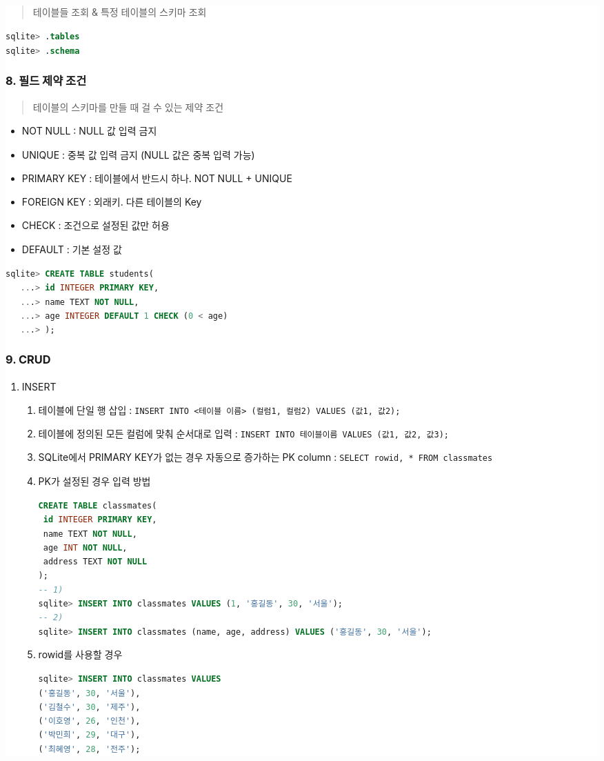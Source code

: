 > 테이블들 조회 & 특정 테이블의 스키마 조회

```sql
sqlite> .tables
sqlite> .schema
```

### 8. 필드 제약 조건

> 테이블의 스키마를 만들 때 걸 수 있는 제약 조건

- NOT NULL : NULL 값 입력 금지

- UNIQUE : 중복 값 입력 금지 (NULL 값은 중복 입력 가능)

- PRIMARY KEY : 테이블에서 반드시 하나. NOT NULL + UNIQUE

- FOREIGN KEY : 외래키. 다른 테이블의 Key

- CHECK : 조건으로 설정된 값만 허용

- DEFAULT : 기본 설정 값

```sql
sqlite> CREATE TABLE students(
   ...> id INTEGER PRIMARY KEY,
   ...> name TEXT NOT NULL,
   ...> age INTEGER DEFAULT 1 CHECK (0 < age) 
   ...> );
```

### 9. CRUD

1. INSERT
   
   1. 테이블에 단일 행 삽입 : `INSERT INTO <테이블 이름> (컬럼1, 컬럼2) VALUES (값1, 값2);`
   
   2. 테이블에 정의된 모든 컬럼에 맞춰 순서대로 입력 : `INSERT INTO 테이블이름 VALUES (값1, 값2, 값3);`
   
   3. SQLite에서 PRIMARY KEY가 없는 경우 자동으로 증가하는 PK column : `SELECT rowid, * FROM classmates`
   
   4. PK가 설정된 경우 입력 방법 
      
      ```sql
      CREATE TABLE classmates(
       id INTEGER PRIMARY KEY,
       name TEXT NOT NULL,
       age INT NOT NULL,
       address TEXT NOT NULL
      );
      -- 1)
      sqlite> INSERT INTO classmates VALUES (1, '홍길동', 30, '서울');
      -- 2)
      sqlite> INSERT INTO classmates (name, age, address) VALUES ('홍길동', 30, '서울');
      ```
   
   5. rowid를 사용할 경우 
      
      ```sql
      sqlite> INSERT INTO classmates VALUES 
      ('홍길동', 30, '서울'),
      ('김철수', 30, '제주'),
      ('이호영', 26, '인천'),
      ('박민희', 29, '대구'),
      ('최혜영', 28, '전주');
      ```
